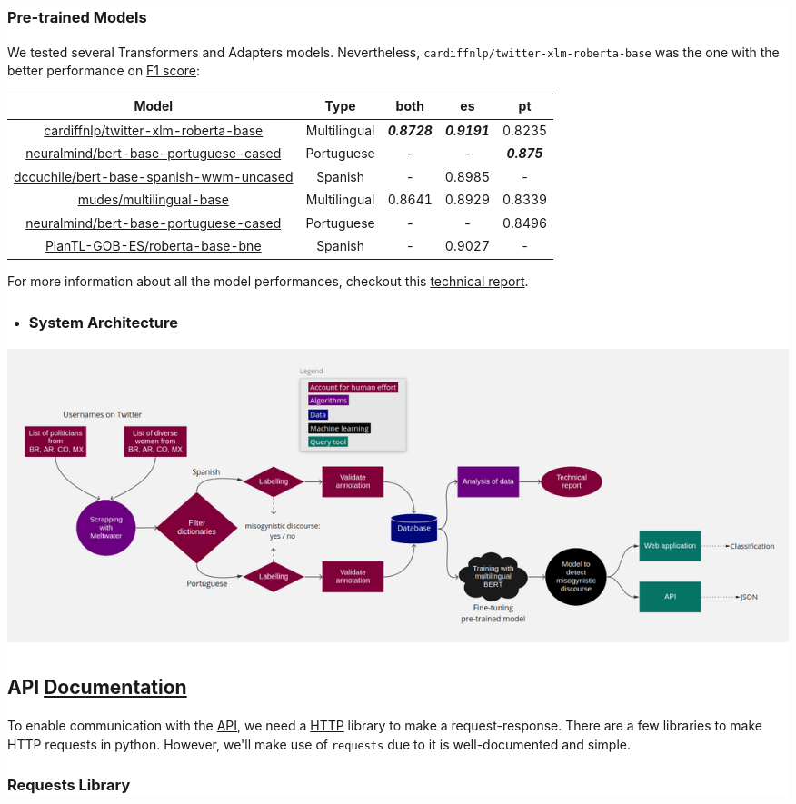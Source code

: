 ### Pre-trained Models

We tested several Transformers and Adapters models. Nevertheless, `cardiffnlp/twitter-xlm-roberta-base` was the one with the better performance on [F1 score](https://en.wikipedia.org/wiki/F-score):

| Model | Type | both | es | pt |
| :-: | :-: | :-: | :-: | :-: |
| [cardiffnlp/twitter-xlm-roberta-base](https://huggingface.co/cardiffnlp/twitter-xlm-roberta-base-sentiment) | Multilingual | ***0.8728*** | ***0.9191*** | 0.8235 |
| [neuralmind/bert-base-portuguese-cased](https://huggingface.co/neuralmind/bert-base-portuguese-cased) | Portuguese | - | - | ***0.875*** |
| [dccuchile/bert-base-spanish-wwm-uncased](https://huggingface.co/dccuchile/bert-base-spanish-wwm-uncased) | Spanish | - | 0.8985 | - |
| [mudes/multilingual-base](https://huggingface.co/mudes/multilingual-base) | Multilingual |  0.8641 | 0.8929 | 0.8339 |
| [neuralmind/bert-base-portuguese-cased](https://huggingface.co/neuralmind/bert-base-portuguese-cased) | Portuguese | - | - | 0.8496 |
| [PlanTL-GOB-ES/roberta-base-bne](https://huggingface.co/PlanTL-GOB-ES/roberta-base-bne) | Spanish | - | 0.9027 | - |

For more information about all the model performances, checkout this [technical report](https://docs.google.com/document/d/1VbeUCLYFrvT02A8GIBeL_VufjtkJRgNGK54CURho8R0/).

- ### System Architecture

![System Architecture](/architecture/diagram.png)

## API [Documentation](https://gitlab.com/l52mas/political-misogynistic-discourse-monitor/-/tree/main/)

To enable communication with the [API](https://turing.iimas.unam.mx/pmdm/docs), we need a [HTTP](https://developer.mozilla.org/en-US/docs/Web/HTTP) library to make a request-response. There are a few libraries to make HTTP requests in python. However, we'll make use of `requests` due to it is well-documented and simple.

### Requests Library

